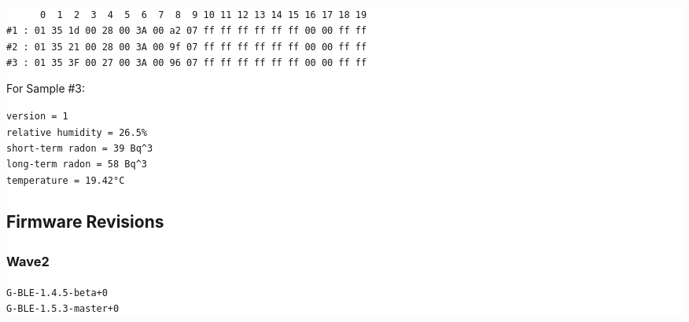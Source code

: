 ```
      0  1  2  3  4  5  6  7  8  9 10 11 12 13 14 15 16 17 18 19
#1 : 01 35 1d 00 28 00 3A 00 a2 07 ff ff ff ff ff ff 00 00 ff ff
#2 : 01 35 21 00 28 00 3A 00 9f 07 ff ff ff ff ff ff 00 00 ff ff
#3 : 01 35 3F 00 27 00 3A 00 96 07 ff ff ff ff ff ff 00 00 ff ff
```

For Sample #3:

```
version = 1
relative humidity = 26.5%
short-term radon = 39 Bq^3
long-term radon = 58 Bq^3
temperature = 19.42°C
```

## Firmware Revisions

### Wave2
```
G-BLE-1.4.5-beta+0
G-BLE-1.5.3-master+0
```
